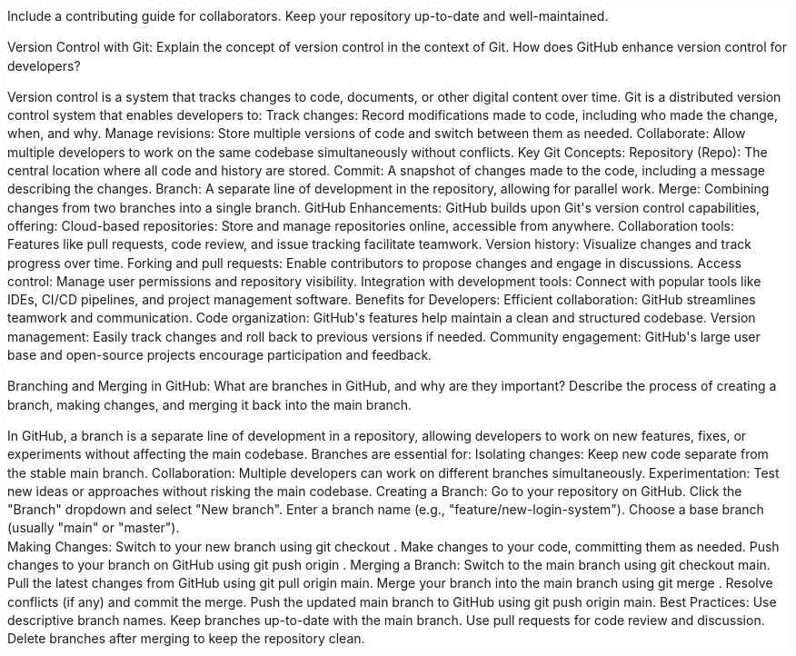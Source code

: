 Include a contributing guide for collaborators.
Keep your repository up-to-date and well-maintained.

Version Control with Git:
Explain the concept of version control in the context of Git. How does GitHub enhance version control for developers?

Version control is a system that tracks changes to code, documents, or other digital content over time. Git is a distributed version control system that enables developers to:
Track changes: Record modifications made to code, including who made the change, when, and why.
Manage revisions: Store multiple versions of code and switch between them as needed.
Collaborate: Allow multiple developers to work on the same codebase simultaneously without conflicts.
                          Key Git Concepts:
Repository (Repo): The central location where all code and history are stored.
Commit: A snapshot of changes made to the code, including a message describing the changes.
Branch: A separate line of development in the repository, allowing for parallel work.
Merge: Combining changes from two branches into a single branch.
                        GitHub Enhancements:
GitHub builds upon Git's version control capabilities, offering:
Cloud-based repositories: Store and manage repositories online, accessible from anywhere.
Collaboration tools: Features like pull requests, code review, and issue tracking facilitate teamwork.
Version history: Visualize changes and track progress over time.
Forking and pull requests: Enable contributors to propose changes and engage in discussions.
Access control: Manage user permissions and repository visibility.
Integration with development tools: Connect with popular tools like IDEs, CI/CD pipelines, and project management software.
                        Benefits for Developers:
Efficient collaboration: GitHub streamlines teamwork and communication.
Code organization: GitHub's features help maintain a clean and structured codebase.
Version management: Easily track changes and roll back to previous versions if needed.
Community engagement: GitHub's large user base and open-source projects encourage participation and feedback.

Branching and Merging in GitHub:
What are branches in GitHub, and why are they important? Describe the process of creating a branch, making changes, and merging it back into the main branch.

In GitHub, a branch is a separate line of development in a repository, allowing developers to work on new features, fixes, or experiments without affecting the main codebase. Branches are essential for:
Isolating changes: Keep new code separate from the stable main branch.
Collaboration: Multiple developers can work on different branches simultaneously.
Experimentation: Test new ideas or approaches without risking the main codebase.
                        Creating a Branch:
Go to your repository on GitHub.
Click the "Branch" dropdown and select "New branch".
Enter a branch name (e.g., "feature/new-login-system").
Choose a base branch (usually "main" or "master").  
                        Making Changes:
Switch to your new branch using git checkout <branch-name>.
Make changes to your code, committing them as needed.
Push changes to your branch on GitHub using git push origin <branch-name>.
                      Merging a Branch:
Switch to the main branch using git checkout main.
Pull the latest changes from GitHub using git pull origin main.
Merge your branch into the main branch using git merge <branch-name>.
Resolve conflicts (if any) and commit the merge.
Push the updated main branch to GitHub using git push origin main.
                      Best Practices:
Use descriptive branch names.
Keep branches up-to-date with the main branch.
Use pull requests for code review and discussion.
Delete branches after merging to keep the repository clean.
